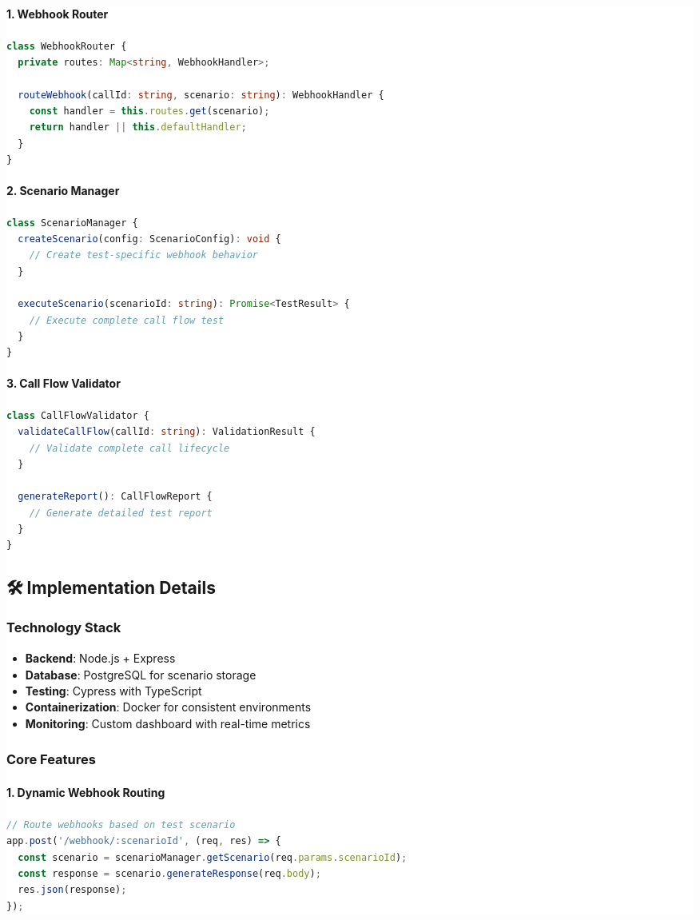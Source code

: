 #### 1. Webhook Router
```typescript
class WebhookRouter {
  private routes: Map<string, WebhookHandler>;
  
  routeWebhook(callId: string, scenario: string): WebhookHandler {
    const handler = this.routes.get(scenario);
    return handler || this.defaultHandler;
  }
}
```

#### 2. Scenario Manager
```typescript
class ScenarioManager {
  createScenario(config: ScenarioConfig): void {
    // Create test-specific webhook behavior
  }
  
  executeScenario(scenarioId: string): Promise<TestResult> {
    // Execute complete call flow test
  }
}
```

#### 3. Call Flow Validator
```typescript
class CallFlowValidator {
  validateCallFlow(callId: string): ValidationResult {
    // Validate complete call lifecycle
  }
  
  generateReport(): CallFlowReport {
    // Generate detailed test report
  }
}
```

## 🛠️ Implementation Details

### Technology Stack
- **Backend**: Node.js + Express
- **Database**: PostgreSQL for scenario storage
- **Testing**: Cypress with TypeScript
- **Containerization**: Docker for consistent environments
- **Monitoring**: Custom dashboard with real-time metrics

### Core Features

#### 1. Dynamic Webhook Routing
```typescript
// Route webhooks based on test scenario
app.post('/webhook/:scenarioId', (req, res) => {
  const scenario = scenarioManager.getScenario(req.params.scenarioId);
  const response = scenario.generateResponse(req.body);
  res.json(response);
});
```
